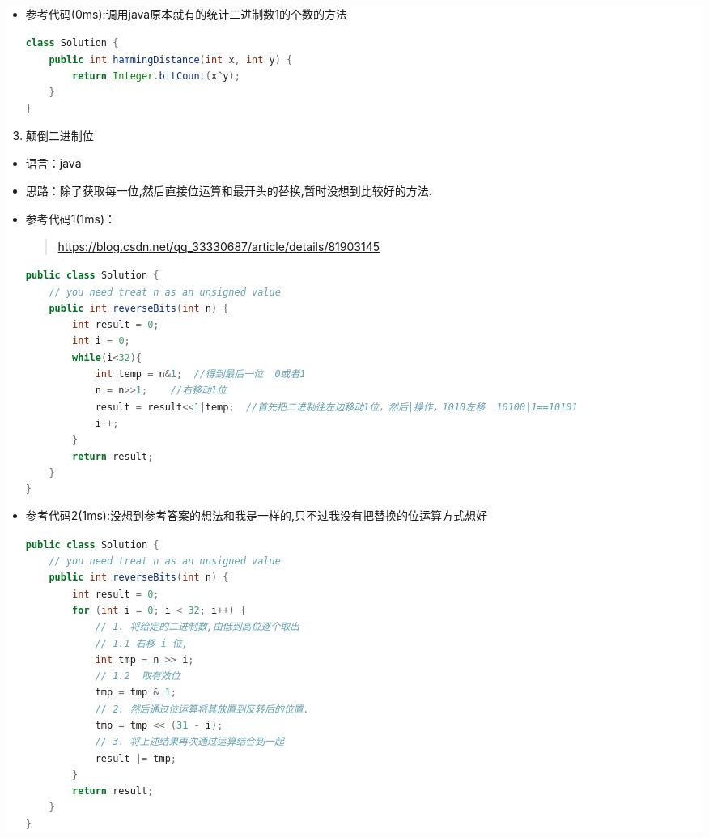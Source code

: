    + 参考代码(0ms):调用java原本就有的统计二进制数1的个数的方法

     ```java
     class Solution {
         public int hammingDistance(int x, int y) {
             return Integer.bitCount(x^y);
         }
     }
     ```

  3. 颠倒二进制位

   + 语言：java

   + 思路：除了获取每一位,然后直接位运算和最开头的替换,暂时没想到比较好的方法.

   + 参考代码1(1ms)：

     > https://blog.csdn.net/qq_33330687/article/details/81903145

     ```java
     public class Solution {
         // you need treat n as an unsigned value
         public int reverseBits(int n) {
             int result = 0;
             int i = 0;
             while(i<32){
                 int temp = n&1;  //得到最后一位  0或者1
                 n = n>>1;    //右移动1位
                 result = result<<1|temp;  //首先把二进制往左边移动1位，然后|操作，1010左移  10100|1==10101
                 i++;
             }
             return result;
         }
     }
     ```

   + 参考代码2(1ms):没想到参考答案的想法和我是一样的,只不过我没有把替换的位运算方式想好

     ```java
     public class Solution {
         // you need treat n as an unsigned value
         public int reverseBits(int n) {
             int result = 0;
             for (int i = 0; i < 32; i++) {
                 // 1. 将给定的二进制数,由低到高位逐个取出
                 // 1.1 右移 i 位,
                 int tmp = n >> i;
                 // 1.2  取有效位
                 tmp = tmp & 1;
                 // 2. 然后通过位运算将其放置到反转后的位置.
                 tmp = tmp << (31 - i);
                 // 3. 将上述结果再次通过运算结合到一起
                 result |= tmp;
             }
             return result;
         }
     }
     ```
